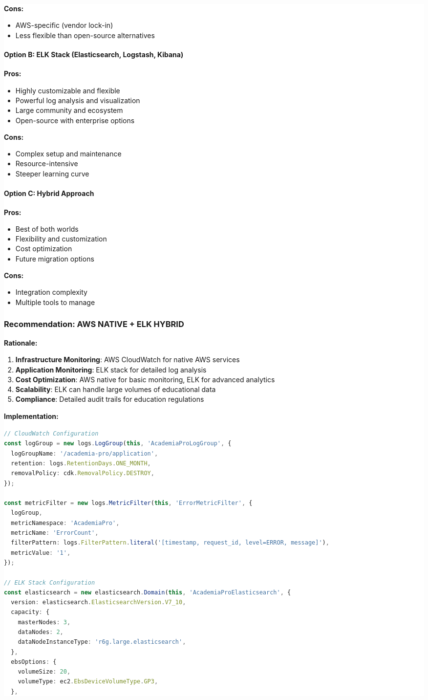 **Cons:**
- AWS-specific (vendor lock-in)
- Less flexible than open-source alternatives

#### **Option B: ELK Stack (Elasticsearch, Logstash, Kibana)**
**Pros:**
- Highly customizable and flexible
- Powerful log analysis and visualization
- Large community and ecosystem
- Open-source with enterprise options

**Cons:**
- Complex setup and maintenance
- Resource-intensive
- Steeper learning curve

#### **Option C: Hybrid Approach**
**Pros:**
- Best of both worlds
- Flexibility and customization
- Cost optimization
- Future migration options

**Cons:**
- Integration complexity
- Multiple tools to manage

### **Recommendation: AWS NATIVE + ELK HYBRID**
**Rationale:**
1. **Infrastructure Monitoring**: AWS CloudWatch for native AWS services
2. **Application Monitoring**: ELK stack for detailed log analysis
3. **Cost Optimization**: AWS native for basic monitoring, ELK for advanced analytics
4. **Scalability**: ELK can handle large volumes of educational data
5. **Compliance**: Detailed audit trails for education regulations

**Implementation:**
```typescript
// CloudWatch Configuration
const logGroup = new logs.LogGroup(this, 'AcademiaProLogGroup', {
  logGroupName: '/academia-pro/application',
  retention: logs.RetentionDays.ONE_MONTH,
  removalPolicy: cdk.RemovalPolicy.DESTROY,
});

const metricFilter = new logs.MetricFilter(this, 'ErrorMetricFilter', {
  logGroup,
  metricNamespace: 'AcademiaPro',
  metricName: 'ErrorCount',
  filterPattern: logs.FilterPattern.literal('[timestamp, request_id, level=ERROR, message]'),
  metricValue: '1',
});

// ELK Stack Configuration
const elasticsearch = new elasticsearch.Domain(this, 'AcademiaProElasticsearch', {
  version: elasticsearch.ElasticsearchVersion.V7_10,
  capacity: {
    masterNodes: 3,
    dataNodes: 2,
    dataNodeInstanceType: 'r6g.large.elasticsearch',
  },
  ebsOptions: {
    volumeSize: 20,
    volumeType: ec2.EbsDeviceVolumeType.GP3,
  },
```